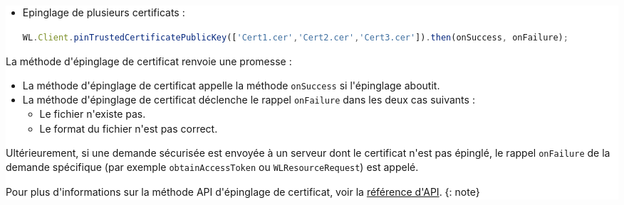 * Epinglage de plusieurs certificats :

    ```javascript
    WL.Client.pinTrustedCertificatePublicKey(['Cert1.cer','Cert2.cer','Cert3.cer']).then(onSuccess, onFailure);
    ```

La méthode d'épinglage de certificat renvoie une promesse :

* La méthode d'épinglage de certificat appelle la méthode `onSuccess` si l'épinglage aboutit.
* La méthode d'épinglage de certificat déclenche le rappel `onFailure` dans les deux cas suivants : 
  * Le fichier n'existe pas.
  * Le format du fichier n'est pas correct.

Ultérieurement, si une demande sécurisée est envoyée à un serveur dont le certificat n'est pas épinglé, le rappel `onFailure` de la demande spécifique (par exemple `obtainAccessToken` ou `WLResourceRequest`) est appelé.

Pour plus d'informations sur la méthode API d'épinglage de certificat, voir la [référence d'API](/docs/services/mobilefoundation?topic=mobilefoundation-client_sdks#client_sdks).
{: note}
